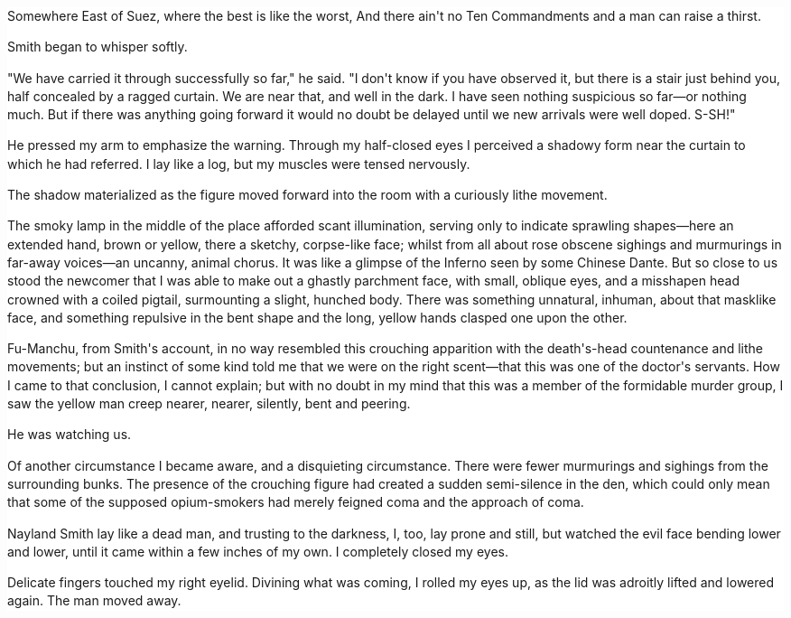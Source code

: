 Somewhere East of Suez, where the best is like the worst, And there
ain't no Ten Commandments and a man can raise a thirst.

Smith began to whisper softly.

"We have carried it through successfully so far," he said. "I don't know
if you have observed it, but there is a stair just behind you, half
concealed by a ragged curtain. We are near that, and well in the dark. I
have seen nothing suspicious so far—or nothing much. But if there was
anything going forward it would no doubt be delayed until we new
arrivals were well doped. S-SH!"

He pressed my arm to emphasize the warning. Through my half-closed eyes
I perceived a shadowy form near the curtain to which he had referred. I
lay like a log, but my muscles were tensed nervously.

The shadow materialized as the figure moved forward into the room with a
curiously lithe movement.

The smoky lamp in the middle of the place afforded scant illumination,
serving only to indicate sprawling shapes—here an extended hand, brown
or yellow, there a sketchy, corpse-like face; whilst from all about rose
obscene sighings and murmurings in far-away voices—an uncanny, animal
chorus. It was like a glimpse of the Inferno seen by some Chinese Dante.
But so close to us stood the newcomer that I was able to make out a
ghastly parchment face, with small, oblique eyes, and a misshapen head
crowned with a coiled pigtail, surmounting a slight, hunched body. There
was something unnatural, inhuman, about that masklike face, and
something repulsive in the bent shape and the long, yellow hands clasped
one upon the other.

Fu-Manchu, from Smith's account, in no way resembled this crouching
apparition with the death's-head countenance and lithe movements; but an
instinct of some kind told me that we were on the right scent—that this
was one of the doctor's servants. How I came to that conclusion, I
cannot explain; but with no doubt in my mind that this was a member of
the formidable murder group, I saw the yellow man creep nearer, nearer,
silently, bent and peering.

He was watching us.

Of another circumstance I became aware, and a disquieting circumstance.
There were fewer murmurings and sighings from the surrounding bunks. The
presence of the crouching figure had created a sudden semi-silence in
the den, which could only mean that some of the supposed opium-smokers
had merely feigned coma and the approach of coma.

Nayland Smith lay like a dead man, and trusting to the darkness, I, too,
lay prone and still, but watched the evil face bending lower and lower,
until it came within a few inches of my own. I completely closed my
eyes.

Delicate fingers touched my right eyelid. Divining what was coming, I
rolled my eyes up, as the lid was adroitly lifted and lowered again. The
man moved away.
